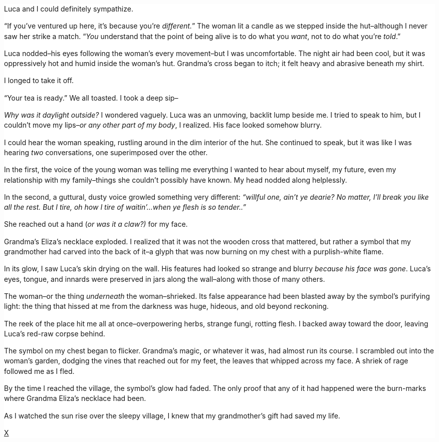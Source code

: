 Luca and I could definitely sympathize. 

“If you’ve ventured up here, it’s because you’re *different.*” The woman lit a candle as we stepped inside the hut–although I never saw her strike a match. “*You* understand that the point of being alive is to do what you *want*, not to do what you’re *told*.” 

Luca nodded–his eyes following the woman’s every movement–but I was uncomfortable. The night air had been cool, but it was oppressively hot and humid inside the woman’s hut. Grandma’s cross began to itch; it felt heavy and abrasive beneath my shirt. 

I longed to take it off. 

“Your tea is ready.” We all toasted. I took a deep sip–

*Why was it daylight outside?* I wondered vaguely. Luca was an unmoving, backlit lump beside me. I tried to speak to him, but I couldn’t move my lips–*or any other part of my body*, I realized. His face looked somehow blurry. 

I could hear the woman speaking, rustling around in the dim interior of the hut. She continued to speak, but it was like I was hearing *two* conversations, one superimposed over the other. 

In the first, the voice of the young woman was telling me everything I wanted to hear about myself, my future, even my relationship with my family–things she couldn’t possibly have known. My head nodded along helplessly.

In the second, a guttural, dusty voice growled something very different: *“willful one, ain’t ye dearie? No matter, I’ll break you like all the rest. But I tire, oh how I tire of waitin’...when ye flesh is so tender..”*

She reached out a hand (*or was it a claw?)* for my face.

Grandma’s Eliza’s necklace exploded. I realized that it was not the wooden cross that mattered, but rather a symbol that my grandmother had carved into the back of it–a glyph that was now burning on my chest with a purplish-white flame. 

In its glow, I saw Luca’s skin drying on the wall. His features had looked so strange and blurry *because his face was gone*. Luca’s eyes, tongue, and innards were preserved in jars along the wall–along with those of many others. 

The woman–or the thing *underneath* the woman–shrieked. Its false appearance had been blasted away by the symbol’s purifying light: the thing that hissed at me from the darkness was huge, hideous, and old beyond reckoning.

The reek of the place hit me all at once–overpowering herbs, strange fungi, rotting flesh. I backed away toward the door, leaving Luca’s red-raw corpse behind.

The symbol on my chest began to flicker. Grandma’s magic, or whatever it was, had almost run its course. I scrambled out into the woman’s garden, dodging the vines that reached out for my feet, the leaves that whipped across my face. A shriek of rage followed me as I fled.

By the time I reached the village, the symbol’s glow had faded. The only proof that any of it had happened were the burn-marks where Grandma Eliza’s necklace had been. 

As I watched the sun rise over the sleepy village, I knew that my grandmother’s gift had saved my life.   


[X](https://www.reddit.com/r/beardify)